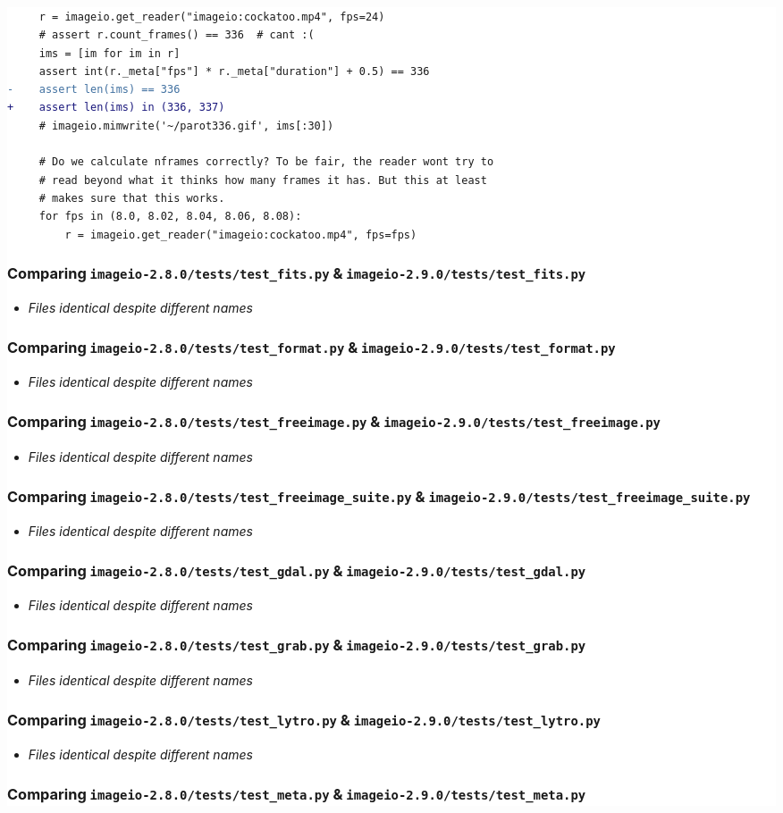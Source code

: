 ```diff
     r = imageio.get_reader("imageio:cockatoo.mp4", fps=24)
     # assert r.count_frames() == 336  # cant :(
     ims = [im for im in r]
     assert int(r._meta["fps"] * r._meta["duration"] + 0.5) == 336
-    assert len(ims) == 336
+    assert len(ims) in (336, 337)
     # imageio.mimwrite('~/parot336.gif', ims[:30])
 
     # Do we calculate nframes correctly? To be fair, the reader wont try to
     # read beyond what it thinks how many frames it has. But this at least
     # makes sure that this works.
     for fps in (8.0, 8.02, 8.04, 8.06, 8.08):
         r = imageio.get_reader("imageio:cockatoo.mp4", fps=fps)
```

### Comparing `imageio-2.8.0/tests/test_fits.py` & `imageio-2.9.0/tests/test_fits.py`

 * *Files identical despite different names*

### Comparing `imageio-2.8.0/tests/test_format.py` & `imageio-2.9.0/tests/test_format.py`

 * *Files identical despite different names*

### Comparing `imageio-2.8.0/tests/test_freeimage.py` & `imageio-2.9.0/tests/test_freeimage.py`

 * *Files identical despite different names*

### Comparing `imageio-2.8.0/tests/test_freeimage_suite.py` & `imageio-2.9.0/tests/test_freeimage_suite.py`

 * *Files identical despite different names*

### Comparing `imageio-2.8.0/tests/test_gdal.py` & `imageio-2.9.0/tests/test_gdal.py`

 * *Files identical despite different names*

### Comparing `imageio-2.8.0/tests/test_grab.py` & `imageio-2.9.0/tests/test_grab.py`

 * *Files identical despite different names*

### Comparing `imageio-2.8.0/tests/test_lytro.py` & `imageio-2.9.0/tests/test_lytro.py`

 * *Files identical despite different names*

### Comparing `imageio-2.8.0/tests/test_meta.py` & `imageio-2.9.0/tests/test_meta.py`
